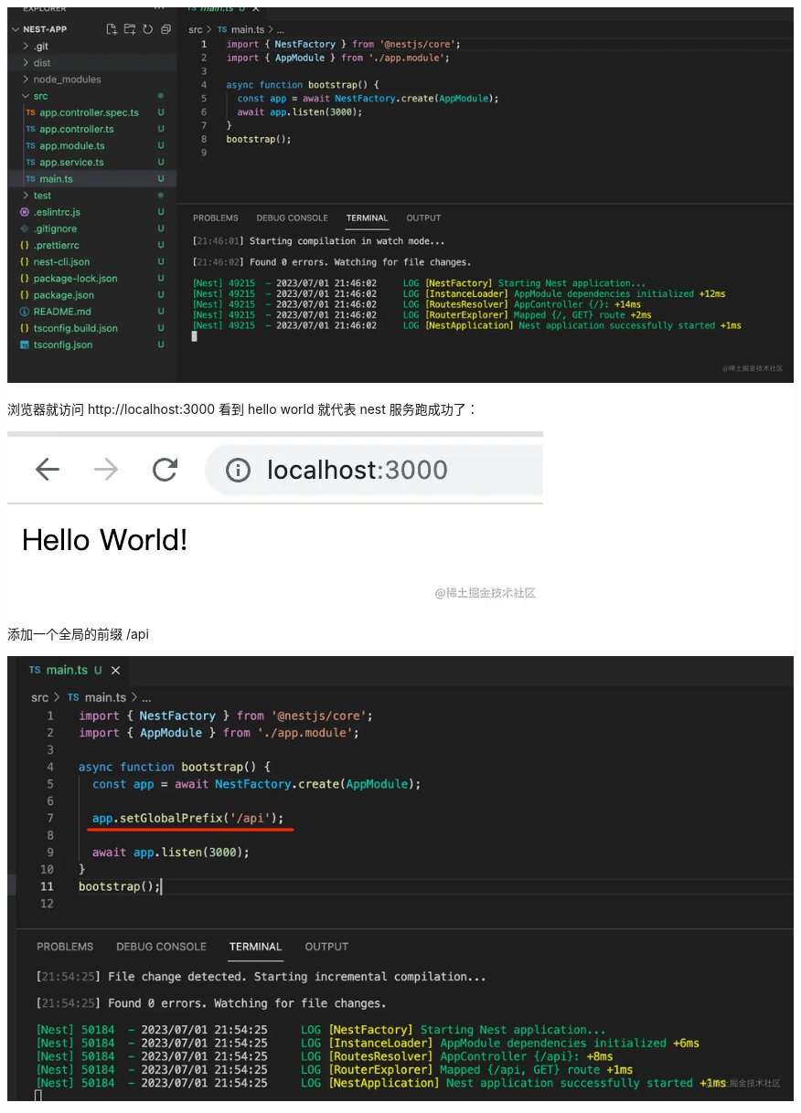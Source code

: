![](./images/a722a4a5ba50ba06891547d37d8e3fcc.webp )

浏览器就访问 http://localhost:3000 看到 hello world 就代表 nest 服务跑成功了：

![](./images/a04be282d3ab4b1b6b6427d60a5c7da5.webp )

添加一个全局的前缀 /api

![](./images/aa648561848ecf1eb98251090f1f5af1.webp )
